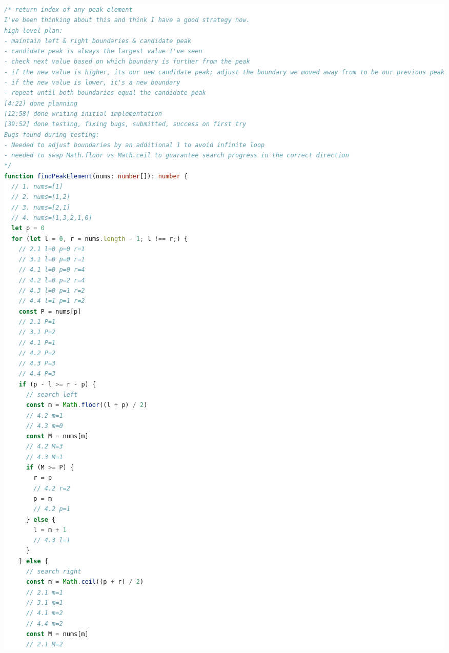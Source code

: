 ```ts  
/* return index of any peak element  
I've been thinking about this and think I have a good strategy now.  
high level plan:  
- maintain left & right boundaries & candidate peak  
- candidate peak is always the largest value I've seen  
- check next value based on which boundary is further from the peak  
- if the new value is higher, its our new candidate peak; adjust the boundary we moved away from to be our previous peak  
- if the new value is lower, it's a new boundary  
- repeat until both boundaries equal the candidate peak  
[4:22] done planning  
[12:58] done writing initial implementation  
[39:52] done testing, fixing bugs, submitted, success on first try  
Bugs found during testing:  
- Needed to adjust boundaries by an additional 1 to avoid infinite loop  
- needed to swap Math.floor vs Math.ceil to guarantee search progress in the correct direction  
*/  
function findPeakElement(nums: number[]): number {  
  // 1. nums=[1]  
  // 2. nums=[1,2]  
  // 3. nums=[2,1]  
  // 4. nums=[1,3,2,1,0]  
  let p = 0  
  for (let l = 0, r = nums.length - 1; l !== r;) {  
    // 2.1 l=0 p=0 r=1  
    // 3.1 l=0 p=0 r=1  
    // 4.1 l=0 p=0 r=4  
    // 4.2 l=0 p=2 r=4  
    // 4.3 l=0 p=1 r=2  
    // 4.4 l=1 p=1 r=2  
    const P = nums[p]  
    // 2.1 P=1  
    // 3.1 P=2  
    // 4.1 P=1  
    // 4.2 P=2  
    // 4.3 P=3  
    // 4.4 P=3  
    if (p - l >= r - p) {  
      // search left  
      const m = Math.floor((l + p) / 2)  
      // 4.2 m=1  
      // 4.3 m=0  
      const M = nums[m]  
      // 4.2 M=3  
      // 4.3 M=1  
      if (M >= P) {  
        r = p  
        // 4.2 r=2  
        p = m  
        // 4.2 p=1  
      } else {  
        l = m + 1  
        // 4.3 l=1  
      }  
    } else {  
      // search right  
      const m = Math.ceil((p + r) / 2)  
      // 2.1 m=1  
      // 3.1 m=1  
      // 4.1 m=2  
      // 4.4 m=2  
      const M = nums[m]  
      // 2.1 M=2  
```